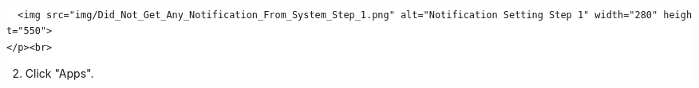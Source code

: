       <img src="img/Did_Not_Get_Any_Notification_From_System_Step_1.png" alt="Notification Setting Step 1" width="280" height="550">
    </p><br>

 2. Click "Apps".

    <p align="center">